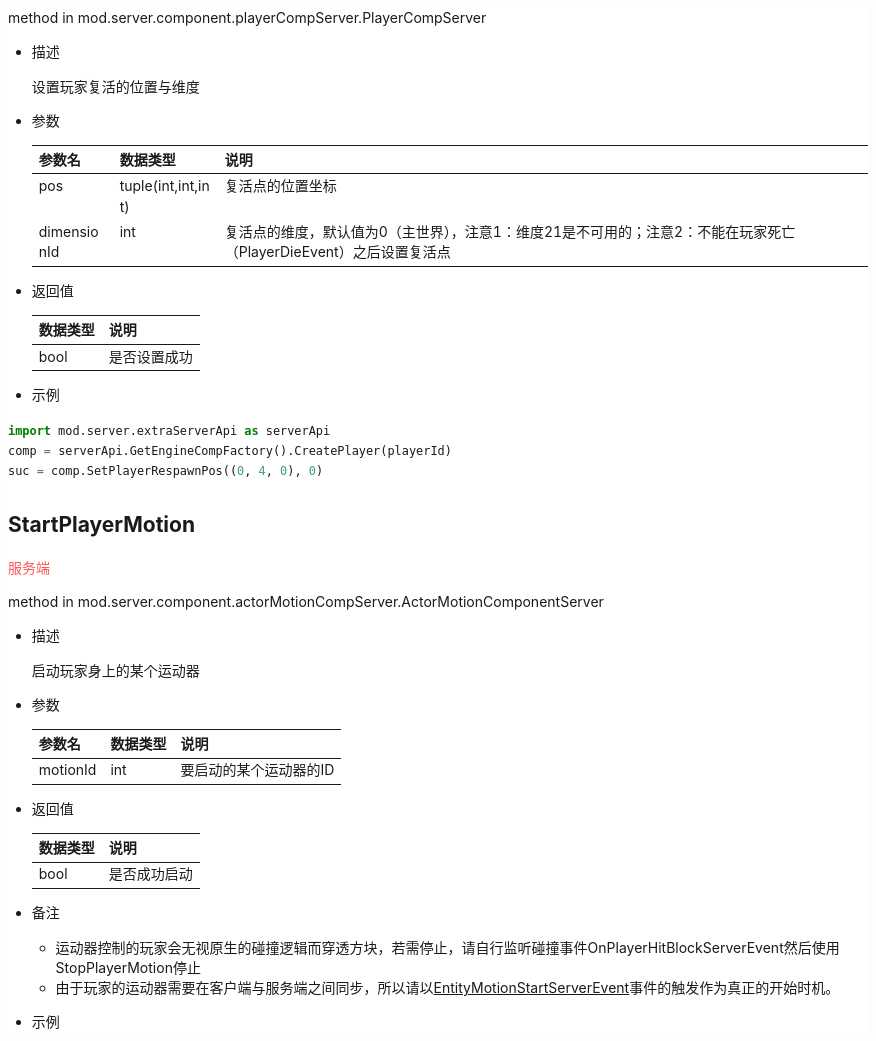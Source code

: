 method in mod.server.component.playerCompServer.PlayerCompServer

- 描述

    设置玩家复活的位置与维度

- 参数

    | 参数名 | <div style="width: 4em">数据类型</div> | 说明 |
    | :--- | :--- | :--- |
    | pos | tuple(int,int,int) | 复活点的位置坐标 |
    | dimensionId | int | 复活点的维度，默认值为0（主世界），注意1：维度21是不可用的；注意2：不能在玩家死亡（PlayerDieEvent）之后设置复活点 |

- 返回值

    | <div style="width: 4em">数据类型</div> | 说明 |
    | :--- | :--- |
    | bool | 是否设置成功 |

- 示例

```python
import mod.server.extraServerApi as serverApi
comp = serverApi.GetEngineCompFactory().CreatePlayer(playerId)
suc = comp.SetPlayerRespawnPos((0, 4, 0), 0)
```



## StartPlayerMotion

<span style="display:inline;color:#ff5555">服务端</span>

method in mod.server.component.actorMotionCompServer.ActorMotionComponentServer

- 描述

    启动玩家身上的某个运动器

- 参数

    | 参数名 | <div style="width: 4em">数据类型</div> | 说明 |
    | :--- | :--- | :--- |
    | motionId | int | 要启动的某个运动器的ID |

- 返回值

    | <div style="width: 4em">数据类型</div> | 说明 |
    | :--- | :--- |
    | bool | 是否成功启动 |

- 备注
    - 运动器控制的玩家会无视原生的碰撞逻辑而穿透方块，若需停止，请自行监听碰撞事件OnPlayerHitBlockServerEvent然后使用StopPlayerMotion停止
    - 由于玩家的运动器需要在客户端与服务端之间同步，所以请以[EntityMotionStartServerEvent](../../事件/实体.md#EntityMotionStartServerEvent)事件的触发作为真正的开始时机。

- 示例
